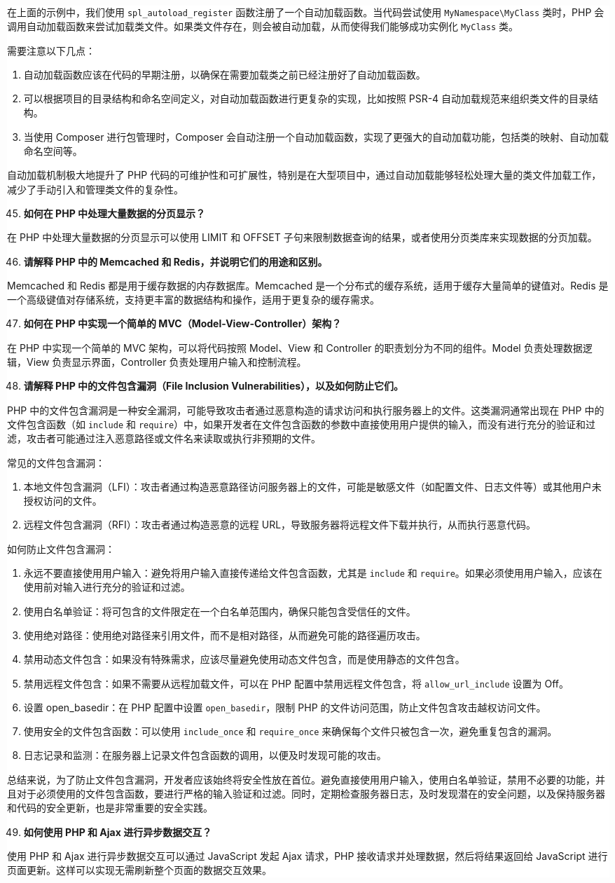 在上面的示例中，我们使用 `spl_autoload_register` 函数注册了一个自动加载函数。当代码尝试使用 `MyNamespace\MyClass` 类时，PHP 会调用自动加载函数来尝试加载类文件。如果类文件存在，则会被自动加载，从而使得我们能够成功实例化 `MyClass` 类。

需要注意以下几点：

1. 自动加载函数应该在代码的早期注册，以确保在需要加载类之前已经注册好了自动加载函数。

2. 可以根据项目的目录结构和命名空间定义，对自动加载函数进行更复杂的实现，比如按照 PSR-4 自动加载规范来组织类文件的目录结构。

3. 当使用 Composer 进行包管理时，Composer 会自动注册一个自动加载函数，实现了更强大的自动加载功能，包括类的映射、自动加载命名空间等。

自动加载机制极大地提升了 PHP 代码的可维护性和可扩展性，特别是在大型项目中，通过自动加载能够轻松处理大量的类文件加载工作，减少了手动引入和管理类文件的复杂性。

45. **如何在 PHP 中处理大量数据的分页显示？**

在 PHP 中处理大量数据的分页显示可以使用 LIMIT 和 OFFSET 子句来限制数据查询的结果，或者使用分页类库来实现数据的分页加载。

46. **请解释 PHP 中的 Memcached 和 Redis，并说明它们的用途和区别。**

Memcached 和 Redis 都是用于缓存数据的内存数据库。Memcached 是一个分布式的缓存系统，适用于缓存大量简单的键值对。Redis 是一个高级键值对存储系统，支持更丰富的数据结构和操作，适用于更复杂的缓存需求。

47. **如何在 PHP 中实现一个简单的 MVC（Model-View-Controller）架构？**

在 PHP 中实现一个简单的 MVC 架构，可以将代码按照 Model、View 和 Controller 的职责划分为不同的组件。Model 负责处理数据逻辑，View 负责显示界面，Controller 负责处理用户输入和控制流程。

48. **请解释 PHP 中的文件包含漏洞（File Inclusion Vulnerabilities），以及如何防止它们。**

PHP 中的文件包含漏洞是一种安全漏洞，可能导致攻击者通过恶意构造的请求访问和执行服务器上的文件。这类漏洞通常出现在 PHP 中的文件包含函数（如 `include` 和 `require`）中，如果开发者在文件包含函数的参数中直接使用用户提供的输入，而没有进行充分的验证和过滤，攻击者可能通过注入恶意路径或文件名来读取或执行非预期的文件。

常见的文件包含漏洞：

1. 本地文件包含漏洞（LFI）：攻击者通过构造恶意路径访问服务器上的文件，可能是敏感文件（如配置文件、日志文件等）或其他用户未授权访问的文件。

2. 远程文件包含漏洞（RFI）：攻击者通过构造恶意的远程 URL，导致服务器将远程文件下载并执行，从而执行恶意代码。

如何防止文件包含漏洞：

1. 永远不要直接使用用户输入：避免将用户输入直接传递给文件包含函数，尤其是 `include` 和 `require`。如果必须使用用户输入，应该在使用前对输入进行充分的验证和过滤。

2. 使用白名单验证：将可包含的文件限定在一个白名单范围内，确保只能包含受信任的文件。

3. 使用绝对路径：使用绝对路径来引用文件，而不是相对路径，从而避免可能的路径遍历攻击。

4. 禁用动态文件包含：如果没有特殊需求，应该尽量避免使用动态文件包含，而是使用静态的文件包含。

5. 禁用远程文件包含：如果不需要从远程加载文件，可以在 PHP 配置中禁用远程文件包含，将 `allow_url_include` 设置为 Off。

6. 设置 open_basedir：在 PHP 配置中设置 `open_basedir`，限制 PHP 的文件访问范围，防止文件包含攻击越权访问文件。

7. 使用安全的文件包含函数：可以使用 `include_once` 和 `require_once` 来确保每个文件只被包含一次，避免重复包含的漏洞。

8. 日志记录和监测：在服务器上记录文件包含函数的调用，以便及时发现可能的攻击。

总结来说，为了防止文件包含漏洞，开发者应该始终将安全性放在首位。避免直接使用用户输入，使用白名单验证，禁用不必要的功能，并且对于必须使用的文件包含函数，要进行严格的输入验证和过滤。同时，定期检查服务器日志，及时发现潜在的安全问题，以及保持服务器和代码的安全更新，也是非常重要的安全实践。

49. **如何使用 PHP 和 Ajax 进行异步数据交互？**

使用 PHP 和 Ajax 进行异步数据交互可以通过 JavaScript 发起 Ajax 请求，PHP 接收请求并处理数据，然后将结果返回给 JavaScript 进行页面更新。这样可以实现无需刷新整个页面的数据交互效果。
